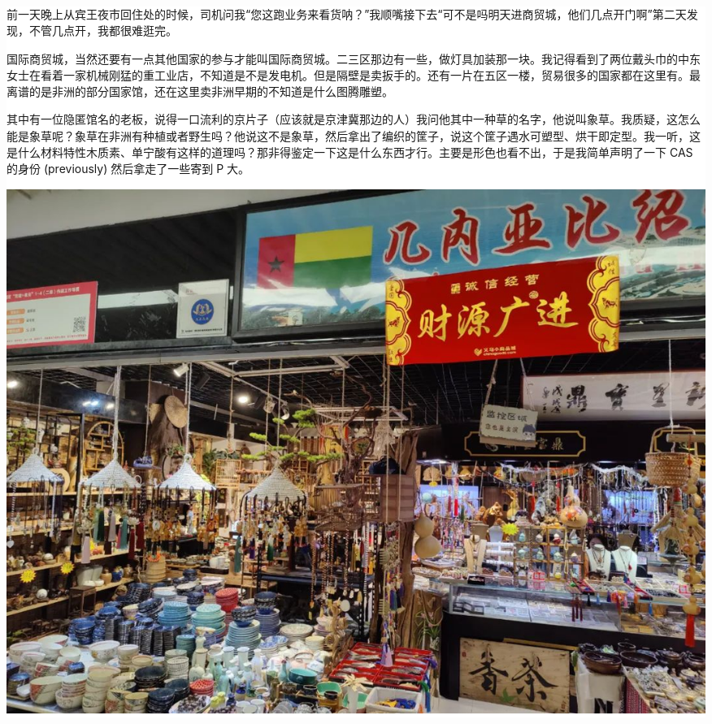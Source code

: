 前一天晚上从宾王夜市回住处的时候，司机问我“您这跑业务来看货呐？”我顺嘴接下去“可不是吗明天进商贸城，他们几点开门啊”第二天发现，不管几点开，我都很难逛完。

国际商贸城，当然还要有一点其他国家的参与才能叫国际商贸城。二三区那边有一些，做灯具加装那一块。我记得看到了两位戴头巾的中东女士在看着一家机械刚猛的重工业店，不知道是不是发电机。但是隔壁是卖扳手的。还有一片在五区一楼，贸易很多的国家都在这里有。最离谱的是非洲的部分国家馆，还在这里卖非洲早期的不知道是什么图腾雕塑。

其中有一位隐匿馆名的老板，说得一口流利的京片子（应该就是京津冀那边的人）我问他其中一种草的名字，他说叫象草。我质疑，这怎么能是象草呢？象草在非洲有种植或者野生吗？他说这不是象草，然后拿出了编织的筐子，说这个筐子遇水可塑型、烘干即定型。我一听，这是什么材料特性木质素、单宁酸有这样的道理吗？那非得鉴定一下这是什么东西才行。主要是形色也看不出，于是我简单声明了一下 CAS 的身份 (previously) 然后拿走了一些寄到 P 大。

![](./images/img_021.jpeg)
